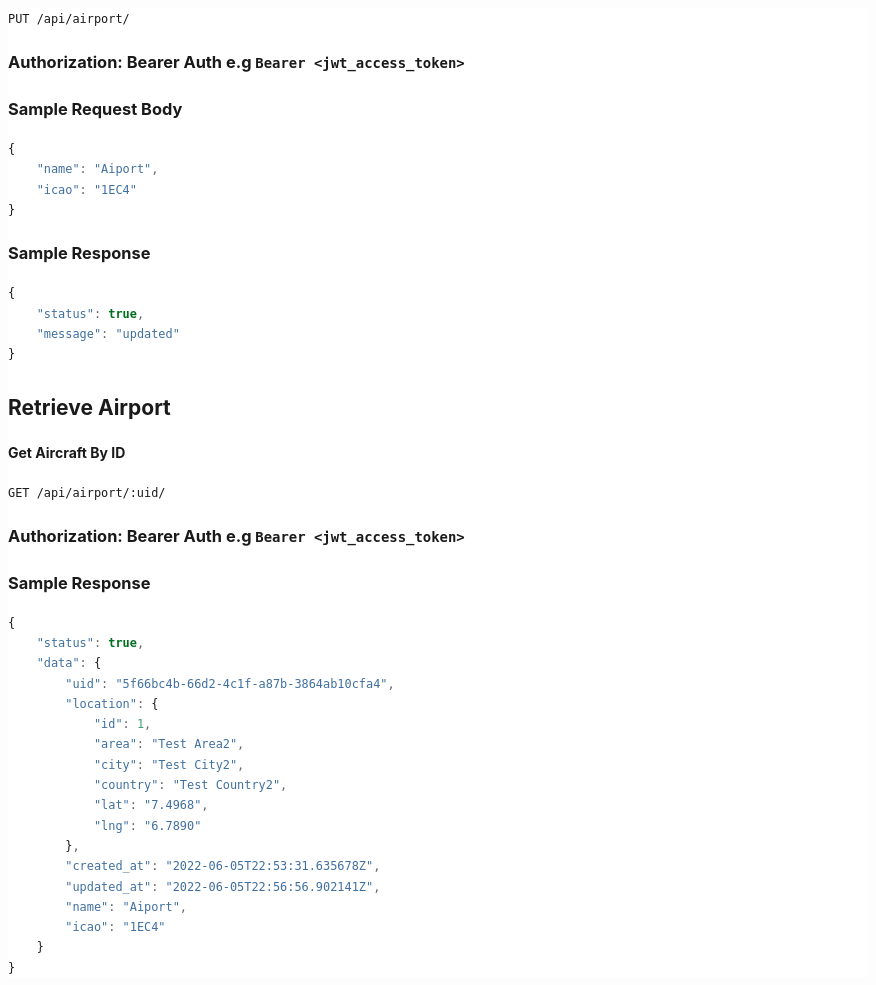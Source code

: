 ```http
PUT /api/airport/
```

### Authorization: Bearer Auth e.g `Bearer <jwt_access_token>`

### Sample Request Body

```javascript
{
    "name": "Aiport",
    "icao": "1EC4"
}
```

### Sample Response
```Javascript
{
    "status": true,
    "message": "updated"
}
```

## Retrieve Airport
#### Get Aircraft By ID

```http
GET /api/airport/:uid/
```

### Authorization: Bearer Auth e.g `Bearer <jwt_access_token>`

### Sample Response
```Javascript
{
    "status": true,
    "data": {
        "uid": "5f66bc4b-66d2-4c1f-a87b-3864ab10cfa4",
        "location": {
            "id": 1,
            "area": "Test Area2",
            "city": "Test City2",
            "country": "Test Country2",
            "lat": "7.4968",
            "lng": "6.7890"
        },
        "created_at": "2022-06-05T22:53:31.635678Z",
        "updated_at": "2022-06-05T22:56:56.902141Z",
        "name": "Aiport",
        "icao": "1EC4"
    }
}
```
